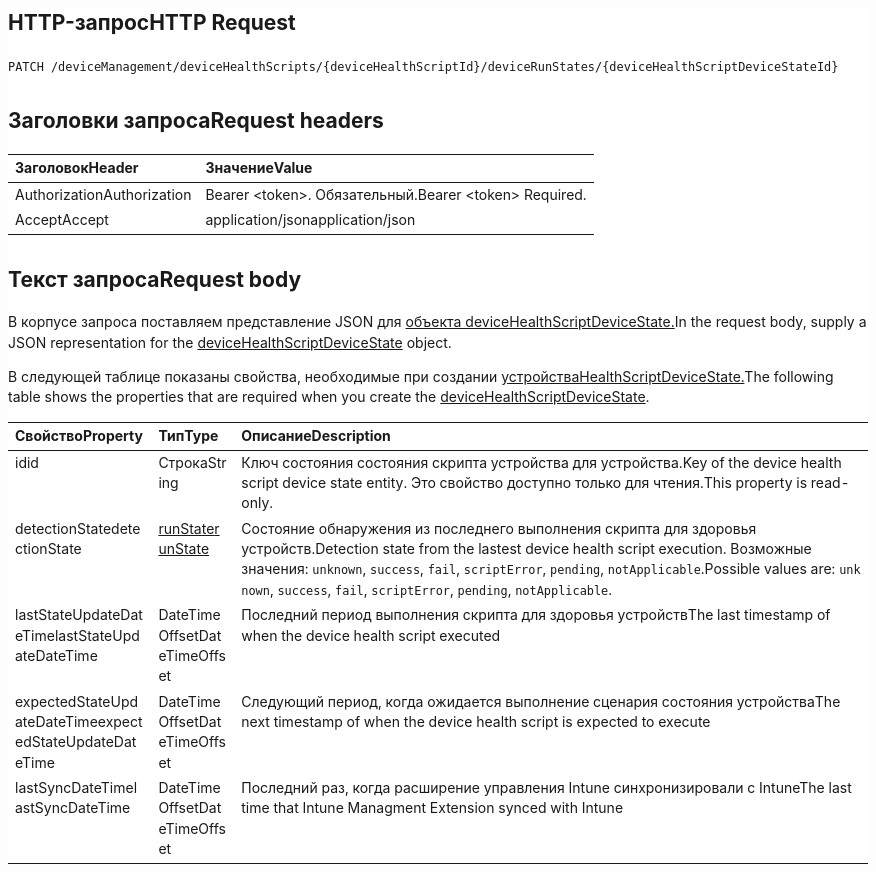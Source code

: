 ## <a name="http-request"></a><span data-ttu-id="a8397-119">HTTP-запрос</span><span class="sxs-lookup"><span data-stu-id="a8397-119">HTTP Request</span></span>

``` http
PATCH /deviceManagement/deviceHealthScripts/{deviceHealthScriptId}/deviceRunStates/{deviceHealthScriptDeviceStateId}
```

## <a name="request-headers"></a><span data-ttu-id="a8397-120">Заголовки запроса</span><span class="sxs-lookup"><span data-stu-id="a8397-120">Request headers</span></span>
|<span data-ttu-id="a8397-121">Заголовок</span><span class="sxs-lookup"><span data-stu-id="a8397-121">Header</span></span>|<span data-ttu-id="a8397-122">Значение</span><span class="sxs-lookup"><span data-stu-id="a8397-122">Value</span></span>|
|:---|:---|
|<span data-ttu-id="a8397-123">Authorization</span><span class="sxs-lookup"><span data-stu-id="a8397-123">Authorization</span></span>|<span data-ttu-id="a8397-124">Bearer &lt;token&gt;. Обязательный.</span><span class="sxs-lookup"><span data-stu-id="a8397-124">Bearer &lt;token&gt; Required.</span></span>|
|<span data-ttu-id="a8397-125">Accept</span><span class="sxs-lookup"><span data-stu-id="a8397-125">Accept</span></span>|<span data-ttu-id="a8397-126">application/json</span><span class="sxs-lookup"><span data-stu-id="a8397-126">application/json</span></span>|

## <a name="request-body"></a><span data-ttu-id="a8397-127">Текст запроса</span><span class="sxs-lookup"><span data-stu-id="a8397-127">Request body</span></span>
<span data-ttu-id="a8397-128">В корпусе запроса поставляем представление JSON для [объекта deviceHealthScriptDeviceState.](../resources/intune-devices-devicehealthscriptdevicestate.md)</span><span class="sxs-lookup"><span data-stu-id="a8397-128">In the request body, supply a JSON representation for the [deviceHealthScriptDeviceState](../resources/intune-devices-devicehealthscriptdevicestate.md) object.</span></span>

<span data-ttu-id="a8397-129">В следующей таблице показаны свойства, необходимые при создании [устройстваHealthScriptDeviceState.](../resources/intune-devices-devicehealthscriptdevicestate.md)</span><span class="sxs-lookup"><span data-stu-id="a8397-129">The following table shows the properties that are required when you create the [deviceHealthScriptDeviceState](../resources/intune-devices-devicehealthscriptdevicestate.md).</span></span>

|<span data-ttu-id="a8397-130">Свойство</span><span class="sxs-lookup"><span data-stu-id="a8397-130">Property</span></span>|<span data-ttu-id="a8397-131">Тип</span><span class="sxs-lookup"><span data-stu-id="a8397-131">Type</span></span>|<span data-ttu-id="a8397-132">Описание</span><span class="sxs-lookup"><span data-stu-id="a8397-132">Description</span></span>|
|:---|:---|:---|
|<span data-ttu-id="a8397-133">id</span><span class="sxs-lookup"><span data-stu-id="a8397-133">id</span></span>|<span data-ttu-id="a8397-134">Строка</span><span class="sxs-lookup"><span data-stu-id="a8397-134">String</span></span>|<span data-ttu-id="a8397-135">Ключ состояния состояния скрипта устройства для устройства.</span><span class="sxs-lookup"><span data-stu-id="a8397-135">Key of the device health script device state entity.</span></span> <span data-ttu-id="a8397-136">Это свойство доступно только для чтения.</span><span class="sxs-lookup"><span data-stu-id="a8397-136">This property is read-only.</span></span>|
|<span data-ttu-id="a8397-137">detectionState</span><span class="sxs-lookup"><span data-stu-id="a8397-137">detectionState</span></span>|[<span data-ttu-id="a8397-138">runState</span><span class="sxs-lookup"><span data-stu-id="a8397-138">runState</span></span>](../resources/intune-shared-runstate.md)|<span data-ttu-id="a8397-139">Состояние обнаружения из последнего выполнения скрипта для здоровья устройств.</span><span class="sxs-lookup"><span data-stu-id="a8397-139">Detection state from the lastest device health script execution.</span></span> <span data-ttu-id="a8397-140">Возможные значения: `unknown`, `success`, `fail`, `scriptError`, `pending`, `notApplicable`.</span><span class="sxs-lookup"><span data-stu-id="a8397-140">Possible values are: `unknown`, `success`, `fail`, `scriptError`, `pending`, `notApplicable`.</span></span>|
|<span data-ttu-id="a8397-141">lastStateUpdateDateTime</span><span class="sxs-lookup"><span data-stu-id="a8397-141">lastStateUpdateDateTime</span></span>|<span data-ttu-id="a8397-142">DateTimeOffset</span><span class="sxs-lookup"><span data-stu-id="a8397-142">DateTimeOffset</span></span>|<span data-ttu-id="a8397-143">Последний период выполнения скрипта для здоровья устройств</span><span class="sxs-lookup"><span data-stu-id="a8397-143">The last timestamp of when the device health script executed</span></span>|
|<span data-ttu-id="a8397-144">expectedStateUpdateDateTime</span><span class="sxs-lookup"><span data-stu-id="a8397-144">expectedStateUpdateDateTime</span></span>|<span data-ttu-id="a8397-145">DateTimeOffset</span><span class="sxs-lookup"><span data-stu-id="a8397-145">DateTimeOffset</span></span>|<span data-ttu-id="a8397-146">Следующий период, когда ожидается выполнение сценария состояния устройства</span><span class="sxs-lookup"><span data-stu-id="a8397-146">The next timestamp of when the device health script is expected to execute</span></span>|
|<span data-ttu-id="a8397-147">lastSyncDateTime</span><span class="sxs-lookup"><span data-stu-id="a8397-147">lastSyncDateTime</span></span>|<span data-ttu-id="a8397-148">DateTimeOffset</span><span class="sxs-lookup"><span data-stu-id="a8397-148">DateTimeOffset</span></span>|<span data-ttu-id="a8397-149">Последний раз, когда расширение управления Intune синхронизировали с Intune</span><span class="sxs-lookup"><span data-stu-id="a8397-149">The last time that Intune Managment Extension synced with Intune</span></span>|